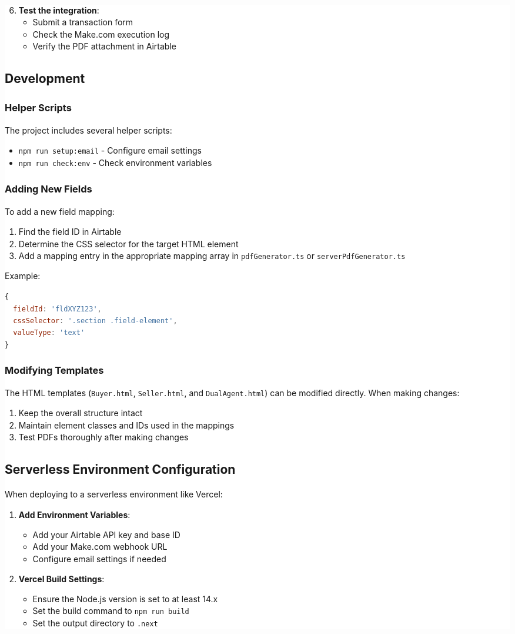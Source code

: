 6. **Test the integration**:
   - Submit a transaction form
   - Check the Make.com execution log
   - Verify the PDF attachment in Airtable

## Development

### Helper Scripts

The project includes several helper scripts:

- `npm run setup:email` - Configure email settings
- `npm run check:env` - Check environment variables

### Adding New Fields

To add a new field mapping:

1. Find the field ID in Airtable
2. Determine the CSS selector for the target HTML element
3. Add a mapping entry in the appropriate mapping array in `pdfGenerator.ts` or `serverPdfGenerator.ts`

Example:

```javascript
{ 
  fieldId: 'fldXYZ123', 
  cssSelector: '.section .field-element', 
  valueType: 'text' 
}
```

### Modifying Templates

The HTML templates (`Buyer.html`, `Seller.html`, and `DualAgent.html`) can be modified directly. When making changes:

1. Keep the overall structure intact
2. Maintain element classes and IDs used in the mappings
3. Test PDFs thoroughly after making changes

## Serverless Environment Configuration

When deploying to a serverless environment like Vercel:

1. **Add Environment Variables**:
   - Add your Airtable API key and base ID
   - Add your Make.com webhook URL
   - Configure email settings if needed

2. **Vercel Build Settings**:
   - Ensure the Node.js version is set to at least 14.x
   - Set the build command to `npm run build`
   - Set the output directory to `.next`
